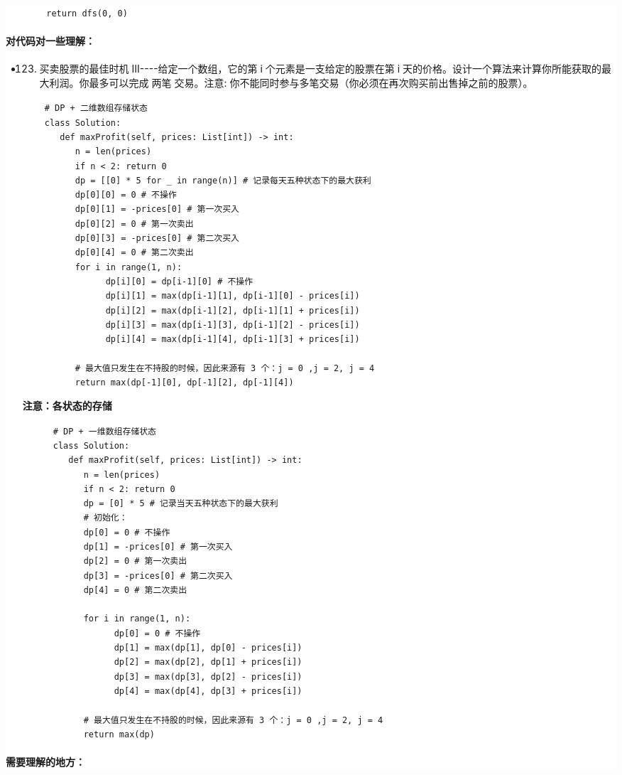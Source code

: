             return dfs(0, 0)
#### **对代码对一些理解：**
* 123. 买卖股票的最佳时机 III----给定一个数组，它的第 i 个元素是一支给定的股票在第 i 天的价格。设计一个算法来计算你所能获取的最大利润。你最多可以完成 两笔 交易。注意: 你不能同时参与多笔交易（你必须在再次购买前出售掉之前的股票）。

            # DP + 二维数组存储状态
            class Solution:
               def maxProfit(self, prices: List[int]) -> int:
                  n = len(prices)
                  if n < 2: return 0
                  dp = [[0] * 5 for _ in range(n)] # 记录每天五种状态下的最大获利
                  dp[0][0] = 0 # 不操作
                  dp[0][1] = -prices[0] # 第一次买入
                  dp[0][2] = 0 # 第一次卖出
                  dp[0][3] = -prices[0] # 第二次买入
                  dp[0][4] = 0 # 第二次卖出
                  for i in range(1, n):
                        dp[i][0] = dp[i-1][0] # 不操作
                        dp[i][1] = max(dp[i-1][1], dp[i-1][0] - prices[i]) 
                        dp[i][2] = max(dp[i-1][2], dp[i-1][1] + prices[i])
                        dp[i][3] = max(dp[i-1][3], dp[i-1][2] - prices[i])
                        dp[i][4] = max(dp[i-1][4], dp[i-1][3] + prices[i])
                        
                  # 最大值只发生在不持股的时候，因此来源有 3 个：j = 0 ,j = 2, j = 4
                  return max(dp[-1][0], dp[-1][2], dp[-1][4])
   **注意：各状态的存储**

            # DP + 一维数组存储状态
            class Solution:
               def maxProfit(self, prices: List[int]) -> int:
                  n = len(prices)
                  if n < 2: return 0
                  dp = [0] * 5 # 记录当天五种状态下的最大获利
                  # 初始化：
                  dp[0] = 0 # 不操作
                  dp[1] = -prices[0] # 第一次买入
                  dp[2] = 0 # 第一次卖出
                  dp[3] = -prices[0] # 第二次买入
                  dp[4] = 0 # 第二次卖出
                  
                  for i in range(1, n):
                        dp[0] = 0 # 不操作
                        dp[1] = max(dp[1], dp[0] - prices[i]) 
                        dp[2] = max(dp[2], dp[1] + prices[i])
                        dp[3] = max(dp[3], dp[2] - prices[i])
                        dp[4] = max(dp[4], dp[3] + prices[i])
                        
                  # 最大值只发生在不持股的时候，因此来源有 3 个：j = 0 ,j = 2, j = 4
                  return max(dp)

#### **需要理解的地方：**

